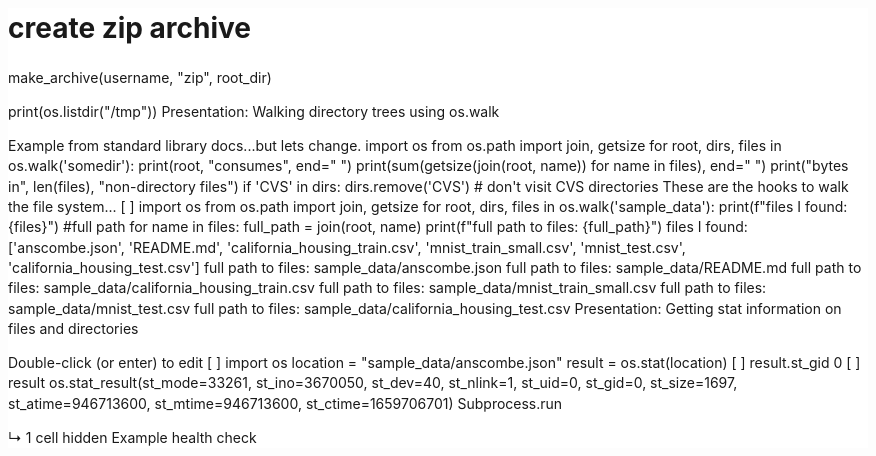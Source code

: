 # create zip archive
make_archive(username, "zip", root_dir)

print(os.listdir("/tmp"))
Presentation: Walking directory trees using os.walk

Example from standard library docs...but lets change.
import os
from os.path import join, getsize
for root, dirs, files in os.walk('somedir'):
    print(root, "consumes", end=" ")
    print(sum(getsize(join(root, name)) for name in files), end=" ")
    print("bytes in", len(files), "non-directory files")
    if 'CVS' in dirs:
        dirs.remove('CVS')  # don't visit CVS directories
These are the hooks to walk the file system...
[ ]
 import os
from os.path import join, getsize
for root, dirs, files in os.walk('sample_data'):
    print(f"files I found: {files}")
    #full path
    for name in files:
        full_path = join(root, name)
        print(f"full path to files: {full_path}")
 files I found: ['anscombe.json', 'README.md', 'california_housing_train.csv', 'mnist_train_small.csv', 'mnist_test.csv', 'california_housing_test.csv']
full path to files: sample_data/anscombe.json
full path to files: sample_data/README.md
full path to files: sample_data/california_housing_train.csv
full path to files: sample_data/mnist_train_small.csv
full path to files: sample_data/mnist_test.csv
full path to files: sample_data/california_housing_test.csv
Presentation: Getting stat information on files and directories

Double-click (or enter) to edit
[ ]
 import os
location = "sample_data/anscombe.json"
result = os.stat(location)
[ ]
 result.st_gid
 0
[ ]
 result
 os.stat_result(st_mode=33261, st_ino=3670050, st_dev=40, st_nlink=1, st_uid=0, st_gid=0, st_size=1697, st_atime=946713600, st_mtime=946713600, st_ctime=1659706701)
Subprocess.run

↳ 1 cell hidden
Example health check
